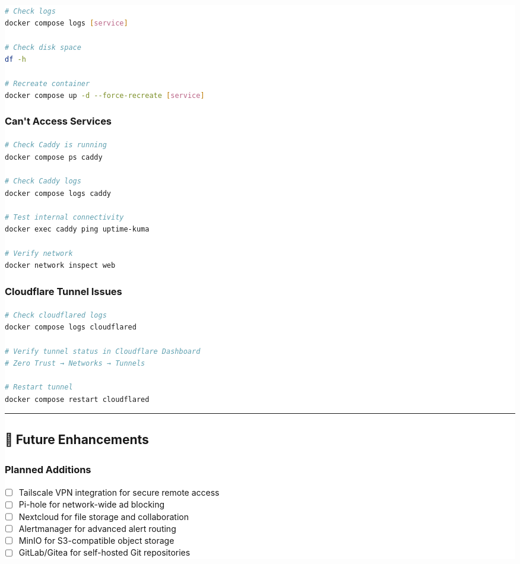 ```bash
# Check logs
docker compose logs [service]

# Check disk space
df -h

# Recreate container
docker compose up -d --force-recreate [service]
```

### Can't Access Services

```bash
# Check Caddy is running
docker compose ps caddy

# Check Caddy logs
docker compose logs caddy

# Test internal connectivity
docker exec caddy ping uptime-kuma

# Verify network
docker network inspect web
```

### Cloudflare Tunnel Issues

```bash
# Check cloudflared logs
docker compose logs cloudflared

# Verify tunnel status in Cloudflare Dashboard
# Zero Trust → Networks → Tunnels

# Restart tunnel
docker compose restart cloudflared
```

---

## 🎯 Future Enhancements

### Planned Additions

- [ ] Tailscale VPN integration for secure remote access
- [ ] Pi-hole for network-wide ad blocking
- [ ] Nextcloud for file storage and collaboration
- [ ] Alertmanager for advanced alert routing
- [ ] MinIO for S3-compatible object storage
- [ ] GitLab/Gitea for self-hosted Git repositories

